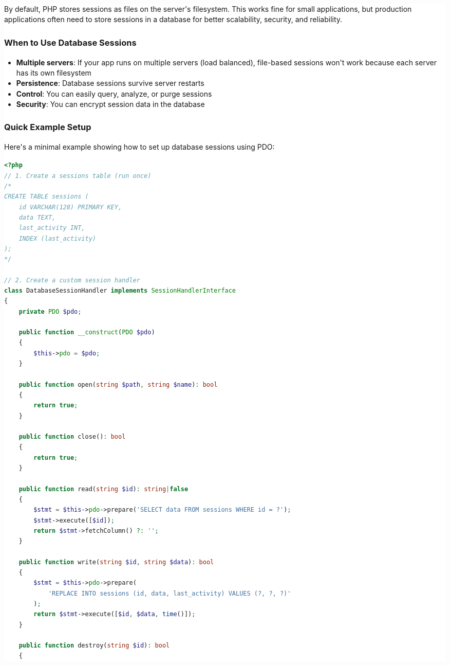 By default, PHP stores sessions as files on the server's filesystem. This works fine for small applications, but production applications often need to store sessions in a database for better scalability, security, and reliability.

### When to Use Database Sessions

- **Multiple servers**: If your app runs on multiple servers (load balanced), file-based sessions won't work because each server has its own filesystem
- **Persistence**: Database sessions survive server restarts
- **Control**: You can easily query, analyze, or purge sessions
- **Security**: You can encrypt session data in the database

### Quick Example Setup

Here's a minimal example showing how to set up database sessions using PDO:

```php
<?php
// 1. Create a sessions table (run once)
/*
CREATE TABLE sessions (
    id VARCHAR(128) PRIMARY KEY,
    data TEXT,
    last_activity INT,
    INDEX (last_activity)
);
*/

// 2. Create a custom session handler
class DatabaseSessionHandler implements SessionHandlerInterface
{
    private PDO $pdo;

    public function __construct(PDO $pdo)
    {
        $this->pdo = $pdo;
    }

    public function open(string $path, string $name): bool
    {
        return true;
    }

    public function close(): bool
    {
        return true;
    }

    public function read(string $id): string|false
    {
        $stmt = $this->pdo->prepare('SELECT data FROM sessions WHERE id = ?');
        $stmt->execute([$id]);
        return $stmt->fetchColumn() ?: '';
    }

    public function write(string $id, string $data): bool
    {
        $stmt = $this->pdo->prepare(
            'REPLACE INTO sessions (id, data, last_activity) VALUES (?, ?, ?)'
        );
        return $stmt->execute([$id, $data, time()]);
    }

    public function destroy(string $id): bool
    {
```